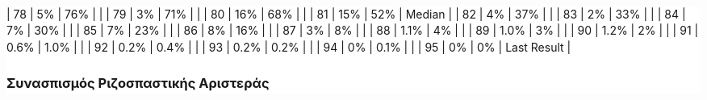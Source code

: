 | 78 | 5% | 76% |  |
| 79 | 3% | 71% |  |
| 80 | 16% | 68% |  |
| 81 | 15% | 52% | Median |
| 82 | 4% | 37% |  |
| 83 | 2% | 33% |  |
| 84 | 7% | 30% |  |
| 85 | 7% | 23% |  |
| 86 | 8% | 16% |  |
| 87 | 3% | 8% |  |
| 88 | 1.1% | 4% |  |
| 89 | 1.0% | 3% |  |
| 90 | 1.2% | 2% |  |
| 91 | 0.6% | 1.0% |  |
| 92 | 0.2% | 0.4% |  |
| 93 | 0.2% | 0.2% |  |
| 94 | 0% | 0.1% |  |
| 95 | 0% | 0% | Last Result |

### Συνασπισμός Ριζοσπαστικής Αριστεράς
